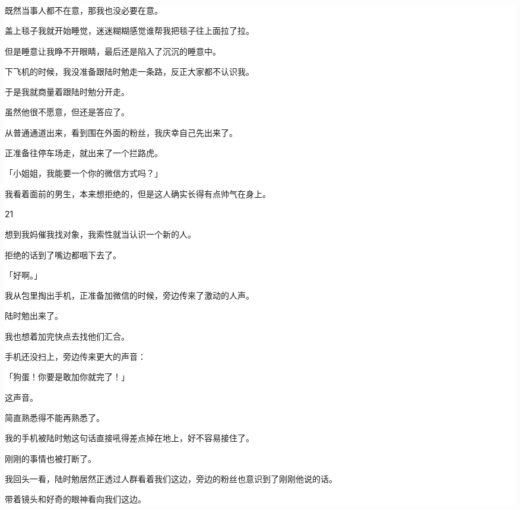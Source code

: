 既然当事人都不在意，那我也没必要在意。


盖上毯子我就开始睡觉，迷迷糊糊感觉谁帮我把毯子往上面拉了拉。


但是睡意让我睁不开眼睛，最后还是陷入了沉沉的睡意中。


下飞机的时候，我没准备跟陆时勉走一条路，反正大家都不认识我。


于是我就商量着跟陆时勉分开走。


虽然他很不愿意，但还是答应了。


从普通通道出来，看到围在外面的粉丝，我庆幸自己先出来了。


正准备往停车场走，就出来了一个拦路虎。


「小姐姐，我能要一个你的微信方式吗？」


我看着面前的男生，本来想拒绝的，但是这人确实长得有点帅气在身上。


21


想到我妈催我找对象，我索性就当认识一个新的人。


拒绝的话到了嘴边都咽下去了。


「好啊。」


我从包里掏出手机，正准备加微信的时候，旁边传来了激动的人声。


陆时勉出来了。


我也想着加完快点去找他们汇合。


手机还没扫上，旁边传来更大的声音：


「狗蛋！你要是敢加你就完了！」


这声音。


简直熟悉得不能再熟悉了。


我的手机被陆时勉这句话直接吼得差点掉在地上，好不容易接住了。


刚刚的事情也被打断了。


我回头一看，陆时勉居然正透过人群看着我们这边，旁边的粉丝也意识到了刚刚他说的话。


带着镜头和好奇的眼神看向我们这边。
